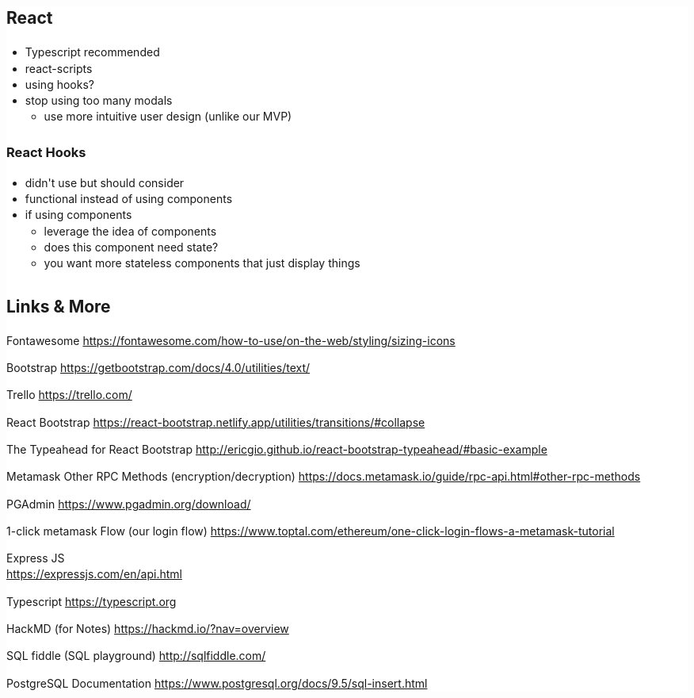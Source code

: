 ## React
- Typescript recommended
- react-scripts
- using hooks?
- stop using too many modals
  - use more intuitive user design (unlike our MVP)

### React Hooks
- didn't use but should consider
- functional instead of using components
- if using components
  - leverage the idea of components
  - does this component need state?
  - you want more stateless components that just display things

## Links & More

Fontawesome
https://fontawesome.com/how-to-use/on-the-web/styling/sizing-icons

Bootstrap
https://getbootstrap.com/docs/4.0/utilities/text/					

Trello
https://trello.com/

React Bootstrap
https://react-bootstrap.netlify.app/utilities/transitions/#collapse		

The Typeahead for React Bootstrap
http://ericgio.github.io/react-bootstrap-typeahead/#basic-example	

Metamask Other RPC Methods (encryption/decryption)
https://docs.metamask.io/guide/rpc-api.html#other-rpc-methods	

PGAdmin
https://www.pgadmin.org/download/					

1-click metamask Flow (our login flow)
https://www.toptal.com/ethereum/one-click-login-flows-a-metamask-tutorial		

Express JS				
https://expressjs.com/en/api.html	

Typescript
https://typescript.org

HackMD (for Notes)
https://hackmd.io/?nav=overview		

SQL fiddle (SQL playground)
http://sqlfiddle.com/							

PostgreSQL Documentation
https://www.postgresql.org/docs/9.5/sql-insert.html		
